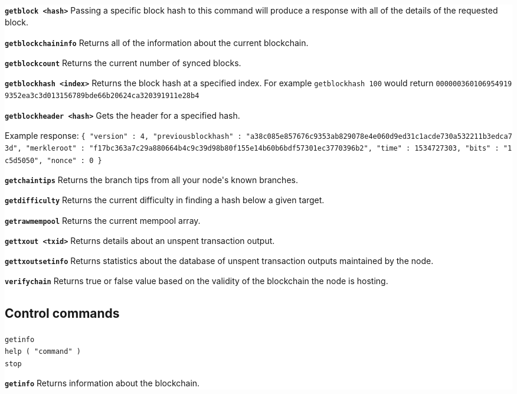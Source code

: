 **`getblock <hash>`**
Passing a specific block hash to this command will produce a response with all of the details of the requested block.


**`getblockchaininfo`**
Returns all of the information about the current blockchain.

**`getblockcount`**
Returns the current number of synced blocks.

**`getblockhash <index>`**
Returns the block hash at a specified index. For example `getblockhash 100` would return `0000003601069549199352ea3c3d013156789bde66b20624ca320391911e28b4`

**`getblockheader <hash>`**
Gets the header for a specified hash.

Example response:
`
{
    "version" : 4,
    "previousblockhash" : "a38c085e857676c9353ab829078e4e060d9ed31c1acde730a532211b3edca73d",
    "merkleroot" : "f17bc363a7c29a880664b4c9c39d98b80f155e14b60b6bdf57301ec3770396b2",
    "time" : 1534727303,
    "bits" : "1c5d5050",
    "nonce" : 0
}
`

**`getchaintips`**
Returns the branch tips from all your node's known branches.

**`getdifficulty`**
Returns the current difficulty in finding a hash below a given target.

**`getrawmempool`**
Returns the current mempool array.

**`gettxout <txid>`**
Returns details about an unspent transaction output.

**`gettxoutsetinfo`**
Returns statistics about the database of unspent transaction outputs maintained by the node.

**`verifychain`**
Returns true or false value based on the validity of the blockchain the node is hosting.

## Control commands

```shell
getinfo
help ( "command" )
stop
```
**`getinfo`**
Returns information about the blockchain.
